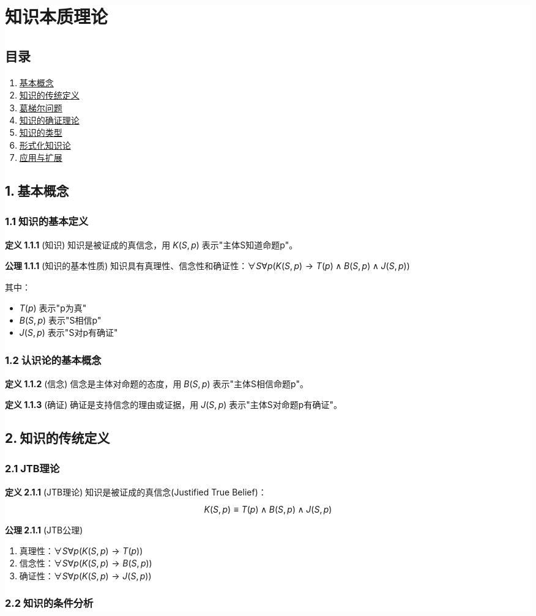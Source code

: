 # 知识本质理论

## 目录

1. [基本概念](#1-基本概念)
2. [知识的传统定义](#2-知识的传统定义)
3. [葛梯尔问题](#3-葛梯尔问题)
4. [知识的确证理论](#4-知识的确证理论)
5. [知识的类型](#5-知识的类型)
6. [形式化知识论](#6-形式化知识论)
7. [应用与扩展](#7-应用与扩展)

## 1. 基本概念

### 1.1 知识的基本定义

**定义 1.1.1** (知识)
知识是被证成的真信念，用 $K(S,p)$ 表示"主体S知道命题p"。

**公理 1.1.1** (知识的基本性质)
知识具有真理性、信念性和确证性：$\forall S \forall p (K(S,p) \rightarrow T(p) \land B(S,p) \land J(S,p))$

其中：

- $T(p)$ 表示"p为真"
- $B(S,p)$ 表示"S相信p"
- $J(S,p)$ 表示"S对p有确证"

### 1.2 认识论的基本概念

**定义 1.1.2** (信念)
信念是主体对命题的态度，用 $B(S,p)$ 表示"主体S相信命题p"。

**定义 1.1.3** (确证)
确证是支持信念的理由或证据，用 $J(S,p)$ 表示"主体S对命题p有确证"。

## 2. 知识的传统定义

### 2.1 JTB理论

**定义 2.1.1** (JTB理论)
知识是被证成的真信念(Justified True Belief)：
$$K(S,p) \equiv T(p) \land B(S,p) \land J(S,p)$$

**公理 2.1.1** (JTB公理)

1. 真理性：$\forall S \forall p (K(S,p) \rightarrow T(p))$
2. 信念性：$\forall S \forall p (K(S,p) \rightarrow B(S,p))$
3. 确证性：$\forall S \forall p (K(S,p) \rightarrow J(S,p))$

### 2.2 知识的条件分析
